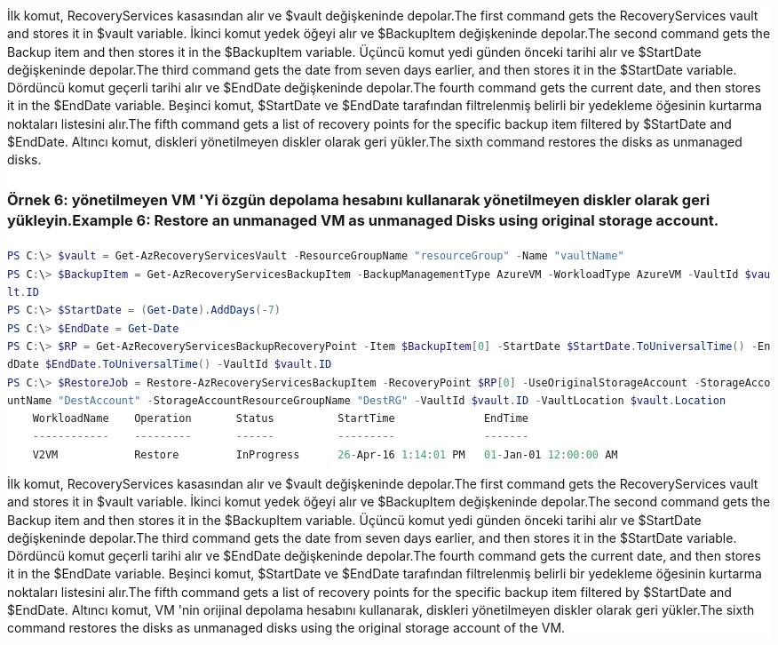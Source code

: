 <span data-ttu-id="10c17-145">İlk komut, RecoveryServices kasasından alır ve $vault değişkeninde depolar.</span><span class="sxs-lookup"><span data-stu-id="10c17-145">The first command gets the RecoveryServices vault and stores it in $vault variable.</span></span>
<span data-ttu-id="10c17-146">İkinci komut yedek öğeyi alır ve $BackupItem değişkeninde depolar.</span><span class="sxs-lookup"><span data-stu-id="10c17-146">The second command gets the Backup item and then stores it in the $BackupItem variable.</span></span>
<span data-ttu-id="10c17-147">Üçüncü komut yedi günden önceki tarihi alır ve $StartDate değişkeninde depolar.</span><span class="sxs-lookup"><span data-stu-id="10c17-147">The third command gets the date from seven days earlier, and then stores it in the $StartDate variable.</span></span>
<span data-ttu-id="10c17-148">Dördüncü komut geçerli tarihi alır ve $EndDate değişkeninde depolar.</span><span class="sxs-lookup"><span data-stu-id="10c17-148">The fourth command gets the current date, and then stores it in the $EndDate variable.</span></span>
<span data-ttu-id="10c17-149">Beşinci komut, $StartDate ve $EndDate tarafından filtrelenmiş belirli bir yedekleme öğesinin kurtarma noktaları listesini alır.</span><span class="sxs-lookup"><span data-stu-id="10c17-149">The fifth command gets a list of recovery points for the specific backup item filtered by $StartDate and $EndDate.</span></span>
<span data-ttu-id="10c17-150">Altıncı komut, diskleri yönetilmeyen diskler olarak geri yükler.</span><span class="sxs-lookup"><span data-stu-id="10c17-150">The sixth command restores the disks as unmanaged disks.</span></span>

### <span data-ttu-id="10c17-151">Örnek 6: yönetilmeyen VM 'Yi özgün depolama hesabını kullanarak yönetilmeyen diskler olarak geri yükleyin.</span><span class="sxs-lookup"><span data-stu-id="10c17-151">Example 6: Restore an unmanaged VM as unmanaged Disks using original storage account.</span></span>

```powershell
PS C:\> $vault = Get-AzRecoveryServicesVault -ResourceGroupName "resourceGroup" -Name "vaultName"
PS C:\> $BackupItem = Get-AzRecoveryServicesBackupItem -BackupManagementType AzureVM -WorkloadType AzureVM -VaultId $vault.ID
PS C:\> $StartDate = (Get-Date).AddDays(-7)
PS C:\> $EndDate = Get-Date
PS C:\> $RP = Get-AzRecoveryServicesBackupRecoveryPoint -Item $BackupItem[0] -StartDate $StartDate.ToUniversalTime() -EndDate $EndDate.ToUniversalTime() -VaultId $vault.ID
PS C:\> $RestoreJob = Restore-AzRecoveryServicesBackupItem -RecoveryPoint $RP[0] -UseOriginalStorageAccount -StorageAccountName "DestAccount" -StorageAccountResourceGroupName "DestRG" -VaultId $vault.ID -VaultLocation $vault.Location
    WorkloadName    Operation       Status          StartTime              EndTime
    ------------    ---------       ------          ---------              -------
    V2VM            Restore         InProgress      26-Apr-16 1:14:01 PM   01-Jan-01 12:00:00 AM
```

<span data-ttu-id="10c17-152">İlk komut, RecoveryServices kasasından alır ve $vault değişkeninde depolar.</span><span class="sxs-lookup"><span data-stu-id="10c17-152">The first command gets the RecoveryServices vault and stores it in $vault variable.</span></span>
<span data-ttu-id="10c17-153">İkinci komut yedek öğeyi alır ve $BackupItem değişkeninde depolar.</span><span class="sxs-lookup"><span data-stu-id="10c17-153">The second command gets the Backup item and then stores it in the $BackupItem variable.</span></span>
<span data-ttu-id="10c17-154">Üçüncü komut yedi günden önceki tarihi alır ve $StartDate değişkeninde depolar.</span><span class="sxs-lookup"><span data-stu-id="10c17-154">The third command gets the date from seven days earlier, and then stores it in the $StartDate variable.</span></span>
<span data-ttu-id="10c17-155">Dördüncü komut geçerli tarihi alır ve $EndDate değişkeninde depolar.</span><span class="sxs-lookup"><span data-stu-id="10c17-155">The fourth command gets the current date, and then stores it in the $EndDate variable.</span></span>
<span data-ttu-id="10c17-156">Beşinci komut, $StartDate ve $EndDate tarafından filtrelenmiş belirli bir yedekleme öğesinin kurtarma noktaları listesini alır.</span><span class="sxs-lookup"><span data-stu-id="10c17-156">The fifth command gets a list of recovery points for the specific backup item filtered by $StartDate and $EndDate.</span></span>
<span data-ttu-id="10c17-157">Altıncı komut, VM 'nin orijinal depolama hesabını kullanarak, diskleri yönetilmeyen diskler olarak geri yükler.</span><span class="sxs-lookup"><span data-stu-id="10c17-157">The sixth command restores the disks as unmanaged disks using the original storage account of the VM.</span></span>
